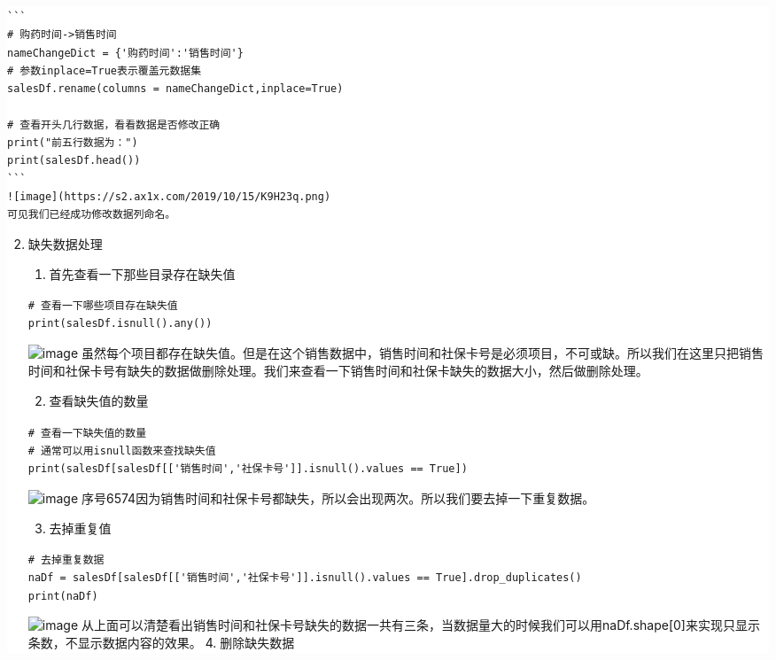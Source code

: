     ```
    # 购药时间->销售时间
    nameChangeDict = {'购药时间':'销售时间'}
    # 参数inplace=True表示覆盖元数据集
    salesDf.rename(columns = nameChangeDict,inplace=True)
    
    # 查看开头几行数据，看看数据是否修改正确
    print("前五行数据为：")
    print(salesDf.head())
    ```
    ![image](https://s2.ax1x.com/2019/10/15/K9H23q.png)
    可见我们已经成功修改数据列命名。

2. 缺失数据处理
    1. 首先查看一下那些目录存在缺失值
    
    ```
    # 查看一下哪些项目存在缺失值
    print(salesDf.isnull().any())
    ```
    ![image](https://s2.ax1x.com/2019/10/15/K9H759.png)
    虽然每个项目都存在缺失值。但是在这个销售数据中，销售时间和社保卡号是必须项目，不可或缺。所以我们在这里只把销售时间和社保卡号有缺失的数据做删除处理。我们来查看一下销售时间和社保卡缺失的数据大小，然后做删除处理。

    2. 查看缺失值的数量
    ```
    # 查看一下缺失值的数量
    # 通常可以用isnull函数来查找缺失值
    print(salesDf[salesDf[['销售时间','社保卡号']].isnull().values == True])
    ```

    ![image](https://s2.ax1x.com/2019/10/15/K9b95d.png)
    序号6574因为销售时间和社保卡号都缺失，所以会出现两次。所以我们要去掉一下重复数据。
    
    3. 去掉重复值
    ```
    # 去掉重复数据
    naDf = salesDf[salesDf[['销售时间','社保卡号']].isnull().values == True].drop_duplicates()
    print(naDf)
    ```
    ![image](https://s2.ax1x.com/2019/10/15/K9bGrT.png)
    从上面可以清楚看出销售时间和社保卡号缺失的数据一共有三条，当数据量大的时候我们可以用naDf.shape[0]来实现只显示条数，不显示数据内容的效果。
    4. 删除缺失数据
    